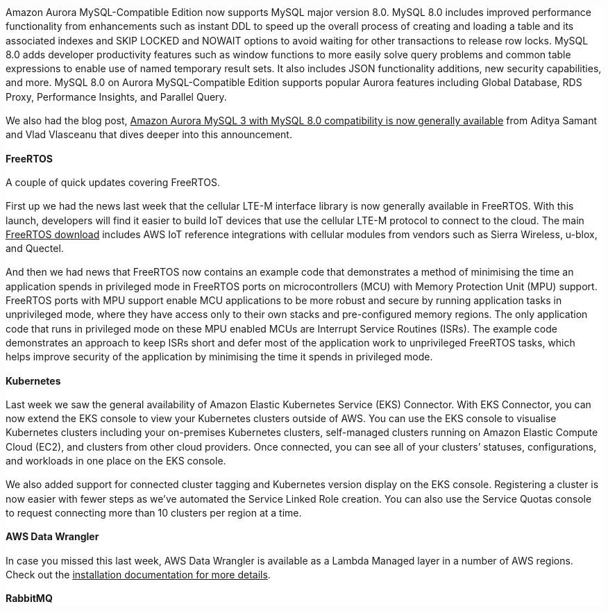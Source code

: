Amazon Aurora MySQL-Compatible Edition now supports MySQL major version 8.0. MySQL 8.0 includes improved performance functionality from enhancements such as instant DDL to speed up the overall process of creating and loading a table and its associated indexes and SKIP LOCKED and NOWAIT options to avoid waiting for other transactions to release row locks. MySQL 8.0 adds developer productivity features such as window functions to more easily solve query problems and common table expressions to enable use of named temporary result sets. It also includes JSON functionality additions, new security capabilities, and more. MySQL 8.0 on Aurora MySQL-Compatible Edition supports popular Aurora features including Global Database, RDS Proxy, Performance Insights, and Parallel Query.

We also had the blog post, [Amazon Aurora MySQL 3 with MySQL 8.0 compatibility is now generally available](https://aws.amazon.com/blogs/database/amazon-aurora-mysql-3-with-mysql-8-0-compatibility-is-now-generally-available/) from Aditya Samant and Vlad Vlasceanu that dives deeper into this announcement.

**FreeRTOS**

A couple of quick updates covering FreeRTOS.

First up we had the news last week that the cellular LTE-M interface library is now generally available in FreeRTOS. With this launch, developers will find it easier to build IoT devices that use the cellular LTE-M protocol to connect to the cloud. The main [FreeRTOS download](https://freertos.org/a00104.html) includes AWS IoT reference integrations with cellular modules from vendors such as Sierra Wireless, u-blox, and Quectel.

And then we had news that FreeRTOS now contains an example code that demonstrates a method of minimising the time an application spends in privileged mode in FreeRTOS ports on microcontrollers (MCU) with Memory Protection Unit (MPU) support. FreeRTOS ports with MPU support enable MCU applications to be more robust and secure by running application tasks in unprivileged mode, where they have access only to their own stacks and pre-configured memory regions. The only application code that runs in privileged mode on these MPU enabled MCUs are Interrupt Service Routines (ISRs). The example code demonstrates an approach to keep ISRs short and defer most of the application work to unprivileged FreeRTOS tasks, which helps improve security of the application by minimising the time it spends in privileged mode.

**Kubernetes**

Last week we saw the general availability of Amazon Elastic Kubernetes Service (EKS) Connector. With EKS Connector, you can now extend the EKS console to view your Kubernetes clusters outside of AWS. You can use the EKS console to visualise Kubernetes clusters including your on-premises Kubernetes clusters, self-managed clusters running on Amazon Elastic Compute Cloud (EC2), and clusters from other cloud providers. Once connected, you can see all of your clusters’ statuses, configurations, and workloads in one place on the EKS console.

We also added support for connected cluster tagging and Kubernetes version display on the EKS console. Registering a cluster is now easier with fewer steps as we’ve automated the Service Linked Role creation. You can also use the Service Quotas console to request connecting more than 10 clusters per region at a time. 

**AWS Data Wrangler**

In case you missed this last week, AWS Data Wrangler is available as a Lambda Managed layer in a number of AWS regions. Check out the [installation documentation for more details](https://aws-data-wrangler.readthedocs.io/en/latest/install.html).

**RabbitMQ**
